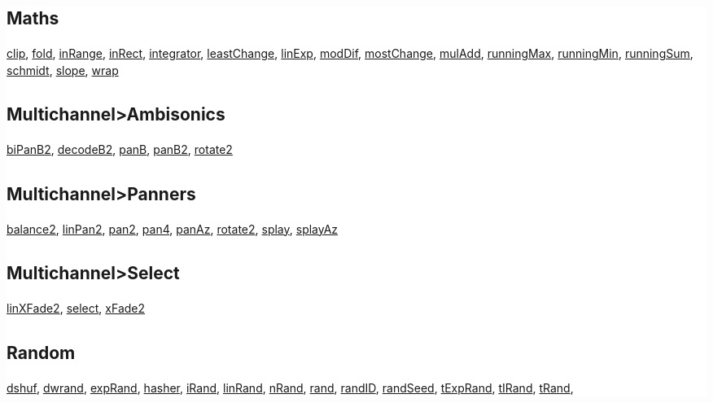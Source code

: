 
## Maths

[clip](?t=hsc3&e=Help/UGen/clip.help.lhs),
[fold](?t=hsc3&e=Help/UGen/fold.help.lhs),
[inRange](?t=hsc3&e=Help/UGen/inRange.help.lhs),
[inRect](?t=hsc3&e=Help/UGen/inRect.help.lhs),
[integrator](?t=hsc3&e=Help/UGen/integrator.help.lhs),
[leastChange](?t=hsc3&e=Help/UGen/leastChange.help.lhs),
[linExp](?t=hsc3&e=Help/UGen/linExp.help.lhs),
[modDif](?t=hsc3&e=Help/UGen/modDif.help.lhs),
[mostChange](?t=hsc3&e=Help/UGen/mostChange.help.lhs),
[mulAdd](?t=hsc3&e=Help/UGen/mulAdd.help.lhs),
[runningMax](?t=hsc3&e=Help/UGen/runningMax.help.lhs),
[runningMin](?t=hsc3&e=Help/UGen/runningMin.help.lhs),
[runningSum](?t=hsc3&e=Help/UGen/runningSum.help.lhs),
[schmidt](?t=hsc3&e=Help/UGen/schmidt.help.lhs),
[slope](?t=hsc3&e=Help/UGen/slope.help.lhs),
[wrap](?t=hsc3&e=Help/UGen/wrap.help.lhs)


## Multichannel>Ambisonics

[biPanB2](?t=hsc3&e=Help/UGen/biPanB2.help.lhs),
[decodeB2](?t=hsc3&e=Help/UGen/decodeB2.help.lhs),
[panB](?t=hsc3&e=Help/UGen/panB.help.lhs),
[panB2](?t=hsc3&e=Help/UGen/panB2.help.lhs),
[rotate2](?t=hsc3&e=Help/UGen/rotate2.help.lhs)


## Multichannel>Panners

[balance2](?t=hsc3&e=Help/UGen/balance2.help.lhs),
[linPan2](?t=hsc3&e=Help/UGen/linPan2.help.lhs),
[pan2](?t=hsc3&e=Help/UGen/pan2.help.lhs),
[pan4](?t=hsc3&e=Help/UGen/pan4.help.lhs),
[panAz](?t=hsc3&e=Help/UGen/panAz.help.lhs),
[rotate2](?t=hsc3&e=Help/UGen/rotate2.help.lhs),
[splay](?t=hsc3&e=Help/UGen/splay.help.lhs),
[splayAz](?t=hsc3&e=Help/UGen/splayAz.help.lhs)


## Multichannel>Select

[linXFade2](?t=hsc3&e=Help/UGen/linXFade2.help.lhs),
[select](?t=hsc3&e=Help/UGen/select.help.lhs),
[xFade2](?t=hsc3&e=Help/UGen/xFade2.help.lhs)


## Random

[dshuf](?t=hsc3&e=Help/UGen/dshuf.help.lhs),
[dwrand](?t=hsc3&e=Help/UGen/dwrand.help.lhs),
[expRand](?t=hsc3&e=Help/UGen/expRand.help.lhs),
[hasher](?t=hsc3&e=Help/UGen/hasher.help.lhs),
[iRand](?t=hsc3&e=Help/UGen/iRand.help.lhs),
[linRand](?t=hsc3&e=Help/UGen/linRand.help.lhs),
[nRand](?t=hsc3&e=Help/UGen/nRand.help.lhs),
[rand](?t=hsc3&e=Help/UGen/rand.help.lhs),
[randID](?t=hsc3&e=Help/UGen/randID.help.lhs),
[randSeed](?t=hsc3&e=Help/UGen/randSeed.help.lhs),
[tExpRand](?t=hsc3&e=Help/UGen/tExpRand.help.lhs),
[tIRand](?t=hsc3&e=Help/UGen/tIRand.help.lhs),
[tRand](?t=hsc3&e=Help/UGen/tRand.help.lhs),